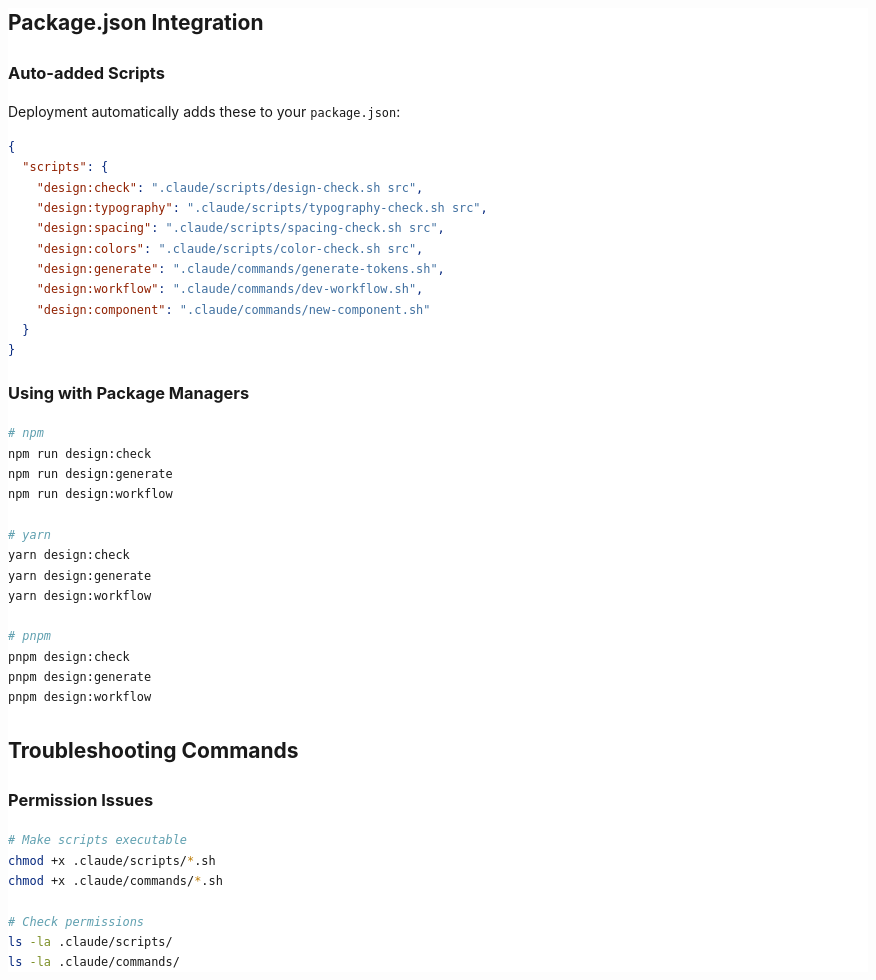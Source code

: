 ## Package.json Integration

### Auto-added Scripts

Deployment automatically adds these to your `package.json`:

```json
{
  "scripts": {
    "design:check": ".claude/scripts/design-check.sh src",
    "design:typography": ".claude/scripts/typography-check.sh src", 
    "design:spacing": ".claude/scripts/spacing-check.sh src",
    "design:colors": ".claude/scripts/color-check.sh src",
    "design:generate": ".claude/commands/generate-tokens.sh",
    "design:workflow": ".claude/commands/dev-workflow.sh",
    "design:component": ".claude/commands/new-component.sh"
  }
}
```

### Using with Package Managers

```bash
# npm
npm run design:check
npm run design:generate  
npm run design:workflow

# yarn
yarn design:check
yarn design:generate
yarn design:workflow

# pnpm
pnpm design:check
pnpm design:generate
pnpm design:workflow
```

## Troubleshooting Commands

### Permission Issues

```bash
# Make scripts executable
chmod +x .claude/scripts/*.sh
chmod +x .claude/commands/*.sh

# Check permissions
ls -la .claude/scripts/
ls -la .claude/commands/
```
